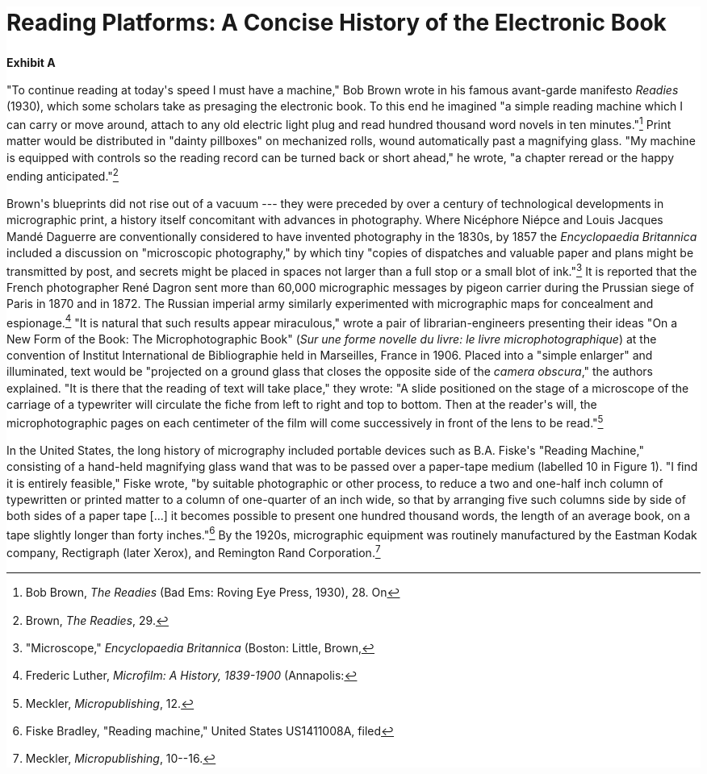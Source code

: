 # Reading Platforms: A Concise History of the Electronic Book

**Exhibit A**

"To continue reading at today's speed I must have a machine," Bob Brown
wrote in his famous avant-garde manifesto *Readies* (1930), which some
scholars take as presaging the electronic book. To this end he imagined
"a simple reading machine which I can carry or move around, attach to
any old electric light plug and read hundred thousand word novels in ten
minutes."[^1] Print matter would be distributed in "dainty pillboxes" on
mechanized rolls, wound automatically past a magnifying glass. "My
machine is equipped with controls so the reading record can be turned
back or short ahead," he wrote, "a chapter reread or the happy ending
anticipated."[^2]

Brown's blueprints did not rise out of a vacuum --- they were preceded
by over a century of technological developments in micrographic print, a
history itself concomitant with advances in photography. Where Nicéphore
Niépce and Louis Jacques Mandé Daguerre are conventionally considered to
have invented photography in the 1830s, by 1857 the *Encyclopaedia
Britannica* included a discussion on "microscopic photography," by which
tiny "copies of dispatches and valuable paper and plans might be
transmitted by post, and secrets might be placed in spaces not larger
than a full stop or a small blot of ink."[^3] It is reported that the
French photographer René Dagron sent more than 60,000 micrographic
messages by pigeon carrier during the Prussian siege of Paris in 1870
and in 1872. The Russian imperial army similarly experimented with
micrographic maps for concealment and espionage.[^4] "It is natural that
such results appear miraculous," wrote a pair of librarian-engineers
presenting their ideas "On a New Form of the Book: The Microphotographic
Book" (*Sur une forme novelle du livre: le livre microphotographique*)
at the convention of Institut International de Bibliographie held in
Marseilles, France in 1906. Placed into a "simple enlarger" and
illuminated, text would be "projected on a ground glass that closes the
opposite side of the *camera obscura*," the authors explained. "It is
there that the reading of text will take place," they wrote: "A slide
positioned on the stage of a microscope of the carriage of a typewriter
will circulate the fiche from left to right and top to bottom. Then at
the reader's will, the microphotographic pages on each centimeter of the
film will come successively in front of the lens to be read."[^5]

In the United States, the long history of micrography included portable
devices such as B.A. Fiske's "Reading Machine," consisting of a
hand-held magnifying glass wand that was to be passed over a paper-tape
medium (labelled 10 in Figure 1). "I find it is entirely feasible,"
Fiske wrote, "by suitable photographic or other process, to reduce a two
and one-half inch column of typewritten or printed matter to a column of
one-quarter of an inch wide, so that by arranging five such columns side
by side of both sides of a paper tape \[...\] it becomes possible to
present one hundred thousand words, the length of an average book, on a
tape slightly longer than forty inches."[^6] By the 1920s, micrographic
equipment was routinely manufactured by the Eastman Kodak company,
Rectigraph (later Xerox), and Remington Rand Corporation.[^7]


[^1]: Bob Brown, *The Readies* (Bad Ems: Roving Eye Press, 1930), 28. On
[^2]: Brown, *The Readies*, 29.
[^3]: "Microscope," *Encyclopaedia Britannica* (Boston: Little, Brown,
[^4]: Frederic Luther, *Microfilm: A History, 1839-1900* (Annapolis:
[^5]: Meckler, *Micropublishing*, 12.
[^6]: Fiske Bradley, "Reading machine," United States US1411008A, filed
[^7]: Meckler, *Micropublishing*, 10--16.
[^8]: Donald L. Bitzer, Elizabeth R. Lyman, and John A. Easley, "The
[^9]: Bitzer, Lyman, and Easley, "The Uses of Plato," 36.
[^10]: National Science Foundation, "Electronic \"Books\" for Computer
[^11]: Rubincam David, "Electronic Book," United States US4159417A,
[^12]: Ibid.
[^13]: Ibid., 5.
[^14]: Percy Lubbock, *The Craft of Fiction* (London: Jonathan Cape,
[^15]: Ibid., 274.
[^16]: "OEBPS (Open Ebook Forum Publication Structure) 1.0," web page,
[^17]: Ibid., 23.
[^18]: Ibid., 15--17.
[^19]: "Open Publication Structure (OPS) 2.0.1 V1.0," September 2010,
[^20]: Johanna Drucker, "Reading Interface," *PMLA* 128, no. 1 (2013):
[^21]: Ibid., 217.
[^22]: Gitta Salomon, Tim Oren, and Kristee Kreitman, "Using Guides to
[^23]: Danny Goodman, *The Complete Hypercard Handbook* (New York:
[^24]: Salomon, Oren, and Kreitman, "Using Guides to Explore Multimedia
[^25]: Brenda Laurel, *Computers as Theatre* (Reading: Addison-Wesley,
[^26]: Ibid.; Don Abbe, "Narrative and Interface," in *The Art of
[^27]: Salomon, Oren, and Kreitman, "Using Guides to Explore Multimedia
[^28]: Laurel, *Computers as Theatre*, 179.
[^29]: "Amazon.com Help: About Amazon Follow," accessed May 31, 2019,
[^30]: "About Feedbooks," accessed May 31, 2019,
[^31]: "An Introduction to \"Book History\"," *Book History* 1 (1998):
[^32]: See Steve Ramirez et al., "Creating a False Memory in the
[^33]: Virginia Woolf, *The Lighthouse* (New York: Harcourt, Brace,